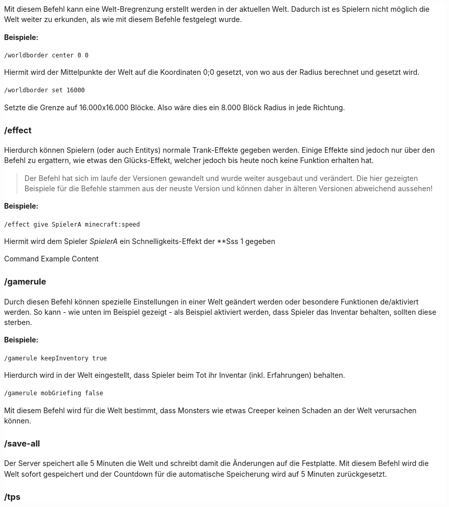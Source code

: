 Mit diesem Befehl kann eine Welt-Bregrenzung erstellt werden in der aktuellen Welt.
Dadurch ist es Spielern nicht möglich die Welt weiter zu erkunden, als wie mit diesem Befehle festgelegt wurde.

**Beispiele:**

``/worldborder center 0 0``

Hiermit wird der Mittelpunkte der Welt auf die Koordinaten 0;0 gesetzt, von wo aus der Radius berechnet und gesetzt wird.

``/worldborder set 16000``

Setzte die Grenze auf 16.000x16.000 Blöcke. Also wäre dies ein 8.000 Blöck Radius in jede Richtung.  

### /effect

Hierdurch können Spielern (oder auch Entitys) normale Trank-Effekte gegeben werden.
Einige Effekte sind jedoch nur über den Befehl zu ergattern, wie etwas den Glücks-Effekt, welcher jedoch bis heute noch keine Funktion erhalten hat.

> Der Befehl hat sich im laufe der Versionen gewandelt und wurde weiter ausgebaut und verändert.
> Die hier gezeigten Beispiele für die Befehle stammen aus der neuste Version und können daher in älteren Versionen abweichend aussehen! 

**Beispiele:**

``/effect give SpielerA minecraft:speed``

Hiermit wird dem Spieler *SpielerA* ein Schnelligkeits-Effekt der **Sss 1 gegeben

Command Example Content

### /gamerule

Durch diesen Befehl können spezielle Einstellungen in einer Welt geändert werden oder besondere Funktionen de/aktiviert werden.
So kann - wie unten im Beispiel gezeigt - als Beispiel aktiviert werden, dass Spieler das Inventar behalten, sollten diese sterben.

**Beispiele:**

``/gamerule keepInventory true``

Hierdurch wird in der Welt eingestellt, dass Spieler beim Tot ihr Inventar (inkl. Erfahrungen) behalten.

``/gamerule mobGriefing false``

Mit diesem Befehl wird für die Welt bestimmt, dass Monsters wie etwas Creeper keinen Schaden an der Welt verursachen können.

### /save-all

Der Server speichert alle 5 Minuten die Welt und schreibt damit die Änderungen auf die Festplatte.
Mit diesem Befehl wird die Welt sofort gespeichert und der Countdown für die automatische Speicherung wird auf 5 Minuten zurückgesetzt.

### /tps
